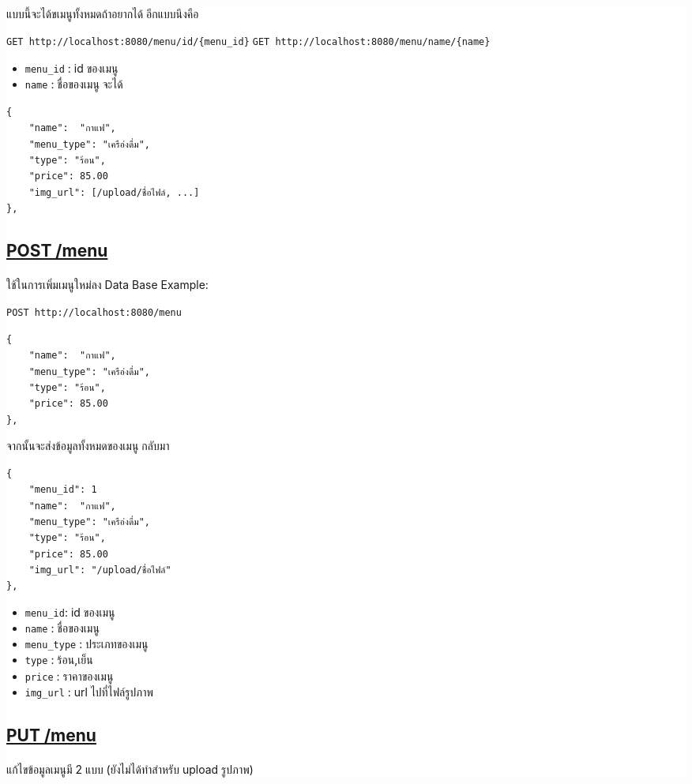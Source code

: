 แบบนี้จะได้ขเมนูทั้งหมดถ้าอยากได้
อีกแบบนึงคือ

`GET http://localhost:8080/menu/id/{menu_id}`
`GET http://localhost:8080/menu/name/{name}`

- `menu_id` : id ของเมนู
- `name` : ชื่อของเมนู
จะได้
```
{
	"name":  "กาแฟ",
	"menu_type": "เครือ่งดื่ม",
	"type": "ร้อน",
	"price": 85.00
	"img_url": [/upload/ชื่อไฟล์, ...]
},
```
## [POST /menu](#post-menu)
ใช้ในการเพิ่มเมนูใหม่ลง Data Base
Example:

`POST http://localhost:8080/menu`
```
{
	"name":  "กาแฟ",
	"menu_type": "เครือ่งดื่ม",
	"type": "ร้อน",
	"price": 85.00
},
```
จากนั้นจะส่งข้อมูลทั้งหมดของเมนู กลับมา
```
{
	"menu_id": 1
	"name":  "กาแฟ",
	"menu_type": "เครือ่งดื่ม",
	"type": "ร้อน",
	"price": 85.00
	"img_url": "/upload/ชื่อไฟล์"
},
```
- `menu_id`: id ของเมนู
- `name` : ชื่อของเมนู
- `menu_type` : ประเภทของเมนู
- `type` : ร้อน,เย็น
- `price` : ราคาของเมนู
- `img_url` : url ไปที่ไฟล์รูปภาพ


## [PUT /menu](#put-menu)
แก้ไขข้อมูลเมนูมี 2 แบบ (ยังไม่ได้ทำสำหรับ upload รูปภาพ)
